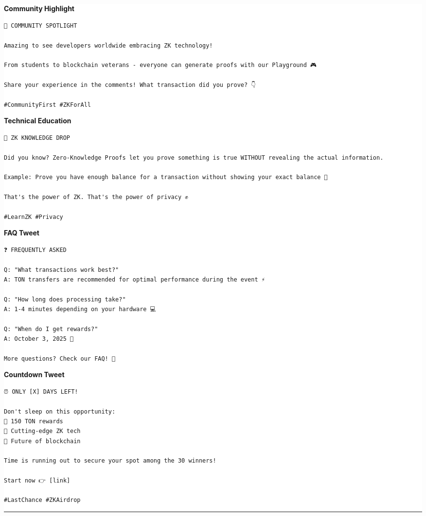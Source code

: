**Community Highlight**
```
🌟 COMMUNITY SPOTLIGHT

Amazing to see developers worldwide embracing ZK technology! 

From students to blockchain veterans - everyone can generate proofs with our Playground 🎮

Share your experience in the comments! What transaction did you prove? 👇

#CommunityFirst #ZKForAll
```

**Technical Education**
```
🧠 ZK KNOWLEDGE DROP

Did you know? Zero-Knowledge Proofs let you prove something is true WITHOUT revealing the actual information.

Example: Prove you have enough balance for a transaction without showing your exact balance 🤯

That's the power of ZK. That's the power of privacy ✊

#LearnZK #Privacy
```

**FAQ Tweet**
```
❓ FREQUENTLY ASKED

Q: "What transactions work best?"
A: TON transfers are recommended for optimal performance during the event ⚡

Q: "How long does processing take?"
A: 1-4 minutes depending on your hardware 💻

Q: "When do I get rewards?"
A: October 3, 2025 📅

More questions? Check our FAQ! 📖
```

**Countdown Tweet**
```
⏰ ONLY [X] DAYS LEFT!

Don't sleep on this opportunity:
🎁 150 TON rewards
🔬 Cutting-edge ZK tech
🚀 Future of blockchain

Time is running out to secure your spot among the 30 winners! 

Start now 👉 [link]

#LastChance #ZKAirdrop
```

---